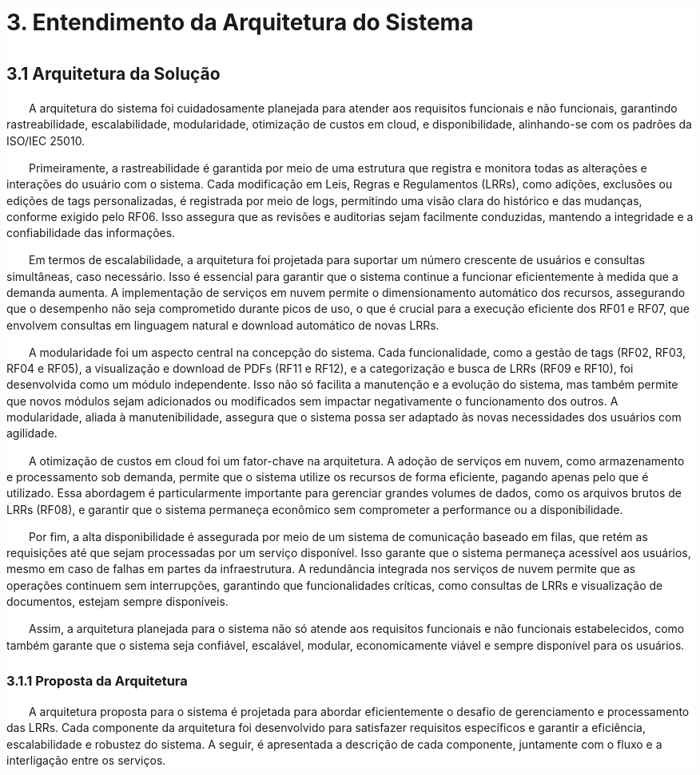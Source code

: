 # 3. Entendimento da Arquitetura do Sistema

## 3.1 Arquitetura da Solução

&emsp;&emsp;A arquitetura do sistema foi cuidadosamente planejada para atender aos requisitos funcionais e não funcionais, garantindo rastreabilidade, escalabilidade, modularidade, otimização de custos em cloud, e disponibilidade, alinhando-se com os padrões da ISO/IEC 25010.

&emsp;&emsp;Primeiramente, a rastreabilidade é garantida por meio de uma estrutura que registra e monitora todas as alterações e interações do usuário com o sistema. Cada modificação em Leis, Regras e Regulamentos (LRRs), como adições, exclusões ou edições de tags personalizadas, é registrada por meio de logs, permitindo uma visão clara do histórico e das mudanças, conforme exigido pelo RF06. Isso assegura que as revisões e auditorias sejam facilmente conduzidas, mantendo a integridade e a confiabilidade das informações.

&emsp;&emsp;Em termos de escalabilidade, a arquitetura foi projetada para suportar um número crescente de usuários e consultas simultâneas, caso necessário. Isso é essencial para garantir que o sistema continue a funcionar eficientemente à medida que a demanda aumenta. A implementação de serviços em nuvem permite o dimensionamento automático dos recursos, assegurando que o desempenho não seja comprometido durante picos de uso, o que é crucial para a execução eficiente dos RF01 e RF07, que envolvem consultas em linguagem natural e download automático de novas LRRs.

&emsp;&emsp;A modularidade foi um aspecto central na concepção do sistema. Cada funcionalidade, como a gestão de tags (RF02, RF03, RF04 e RF05), a visualização e download de PDFs (RF11 e RF12), e a categorização e busca de LRRs (RF09 e RF10), foi desenvolvida como um módulo independente. Isso não só facilita a manutenção e a evolução do sistema, mas também permite que novos módulos sejam adicionados ou modificados sem impactar negativamente o funcionamento dos outros. A modularidade, aliada à manutenibilidade, assegura que o sistema possa ser adaptado às novas necessidades dos usuários com agilidade.

&emsp;&emsp;A otimização de custos em cloud foi um fator-chave na arquitetura. A adoção de serviços em nuvem, como armazenamento e processamento sob demanda, permite que o sistema utilize os recursos de forma eficiente, pagando apenas pelo que é utilizado. Essa abordagem é particularmente importante para gerenciar grandes volumes de dados, como os arquivos brutos de LRRs (RF08), e garantir que o sistema permaneça econômico sem comprometer a performance ou a disponibilidade.

&emsp;&emsp;Por fim, a alta disponibilidade é assegurada por meio de um sistema de comunicação baseado em filas, que retém as requisições até que sejam processadas por um serviço disponível. Isso garante que o sistema permaneça acessível aos usuários, mesmo em caso de falhas em partes da infraestrutura. A redundância integrada nos serviços de nuvem permite que as operações continuem sem interrupções, garantindo que funcionalidades críticas, como consultas de LRRs e visualização de documentos, estejam sempre disponíveis.

&emsp;&emsp;Assim, a arquitetura planejada para o sistema não só atende aos requisitos funcionais e não funcionais estabelecidos, como também garante que o sistema seja confiável, escalável, modular, economicamente viável e sempre disponível para os usuários.

### 3.1.1 Proposta da Arquitetura

&emsp;&emsp;A arquitetura proposta para o sistema é projetada para abordar eficientemente o desafio de gerenciamento e processamento das LRRs. Cada componente da arquitetura foi desenvolvido para satisfazer requisitos específicos e garantir a eficiência, escalabilidade e robustez do sistema. A seguir, é apresentada a descrição de cada componente, juntamente com o fluxo e a interligação entre os serviços.
